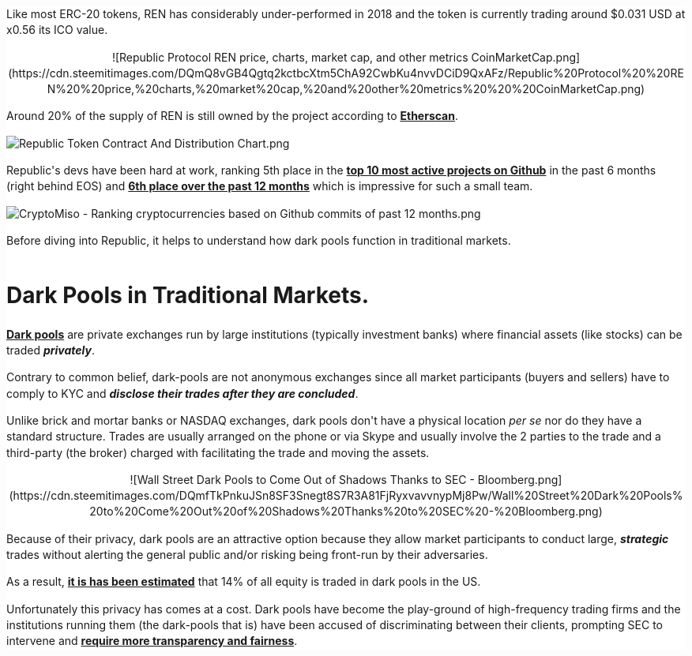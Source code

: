 Like most ERC-20 tokens, REN has considerably under-performed in 2018 and the token is currently trading around $0.031 USD at x0.56 its ICO value.

<center>![Republic Protocol  REN  price, charts, market cap, and other metrics   CoinMarketCap.png](https://cdn.steemitimages.com/DQmQ8vGB4Qgtq2kctbcXtm5ChA92CwbKu4nvvDCiD9QxAFz/Republic%20Protocol%20%20REN%20%20price,%20charts,%20market%20cap,%20and%20other%20metrics%20%20%20CoinMarketCap.png)</center>

Around 20% of the supply of REN is still owned by the project according to [**Etherscan**](https://etherscan.io/token/tokenholderchart/0x408e41876cccdc0f92210600ef50372656052a38).

![Republic Token Contract And Distribution Chart.png](https://cdn.steemitimages.com/DQmP5NS3iXSU4LFTD33zPaNZPXaTf7MH67p7vDgB2zGg4Yt/Republic%20Token%20Contract%20And%20Distribution%20Chart.png)

Republic's devs have been hard at work, ranking 5th place in the [**top 10 most active projects on Github**](https://cryptomiso.com/months_6.html) in the past 6 months (right behind EOS) and [**6th place over the past 12 months**](https://cryptomiso.com/)  which is impressive for such a small team.

![CryptoMiso - Ranking cryptocurrencies based on Github commits of past 12 months.png](https://cdn.steemitimages.com/DQmZJipujyr7qrPs97nYR66fTFWMdq7hcuozX8W1JwNWwjH/CryptoMiso%20-%20Ranking%20cryptocurrencies%20based%20on%20Github%20commits%20of%20past%2012%20months.png)

Before diving into Republic, it helps to understand  how dark pools function in traditional markets.

# Dark Pools in Traditional Markets.

[**Dark pools**](https://www.investopedia.com/articles/trading/09/dark-pool-liquidity.asp) are private exchanges  run by large institutions (typically investment banks) where financial assets (like stocks) can be traded **_privately_**.

Contrary to common belief, dark-pools are not anonymous exchanges since all market participants (buyers and sellers) have to comply to KYC and **_disclose their trades after they are concluded_**.

Unlike brick and mortar banks or NASDAQ exchanges, dark pools don't have a physical location *per se* nor do they have a standard structure. Trades are usually arranged on the phone or via Skype and usually involve the 2 parties to the trade and a third-party (the broker) charged with facilitating the trade and moving the assets.


<center>![Wall Street Dark Pools to Come Out of Shadows Thanks to SEC - Bloomberg.png](https://cdn.steemitimages.com/DQmfTkPnkuJSn8SF3Snegt8S7R3A81FjRyxvavvnypMj8Pw/Wall%20Street%20Dark%20Pools%20to%20Come%20Out%20of%20Shadows%20Thanks%20to%20SEC%20-%20Bloomberg.png)</center>

Because of their privacy, dark pools are an attractive option because they allow market participants to conduct large, **_strategic_** trades without alerting the general public and/or risking being front-run by their adversaries.

As a result, [**it is has been estimated**](https://www.bloomberg.com/news/articles/2018-07-18/wall-street-dark-pools-set-to-come-out-of-shadows-thanks-to-sec) that 14% of all equity is traded in dark pools in the US.

Unfortunately this privacy has comes at a cost. Dark pools have become the play-ground of high-frequency trading firms and the institutions running them (the dark-pools that is) have been accused of discriminating between their clients, prompting SEC to intervene and [**require more transparency and fairness**](https://www.bloomberg.com/news/articles/2018-07-18/wall-street-dark-pools-set-to-come-out-of-shadows-thanks-to-sec).
